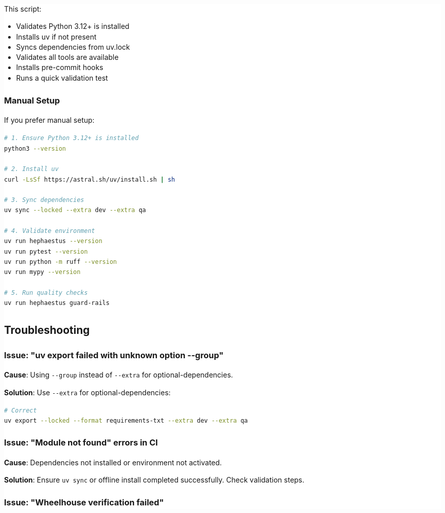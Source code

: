 This script:

- Validates Python 3.12+ is installed
- Installs uv if not present
- Syncs dependencies from uv.lock
- Validates all tools are available
- Installs pre-commit hooks
- Runs a quick validation test

### Manual Setup

If you prefer manual setup:

```bash
# 1. Ensure Python 3.12+ is installed
python3 --version

# 2. Install uv
curl -LsSf https://astral.sh/uv/install.sh | sh

# 3. Sync dependencies
uv sync --locked --extra dev --extra qa

# 4. Validate environment
uv run hephaestus --version
uv run pytest --version
uv run python -m ruff --version
uv run mypy --version

# 5. Run quality checks
uv run hephaestus guard-rails
```

## Troubleshooting

### Issue: "uv export failed with unknown option --group"

**Cause**: Using `--group` instead of `--extra` for optional-dependencies.

**Solution**: Use `--extra` for optional-dependencies:

```bash
# Correct
uv export --locked --format requirements-txt --extra dev --extra qa
```

### Issue: "Module not found" errors in CI

**Cause**: Dependencies not installed or environment not activated.

**Solution**: Ensure `uv sync` or offline install completed successfully. Check validation steps.

### Issue: "Wheelhouse verification failed"
